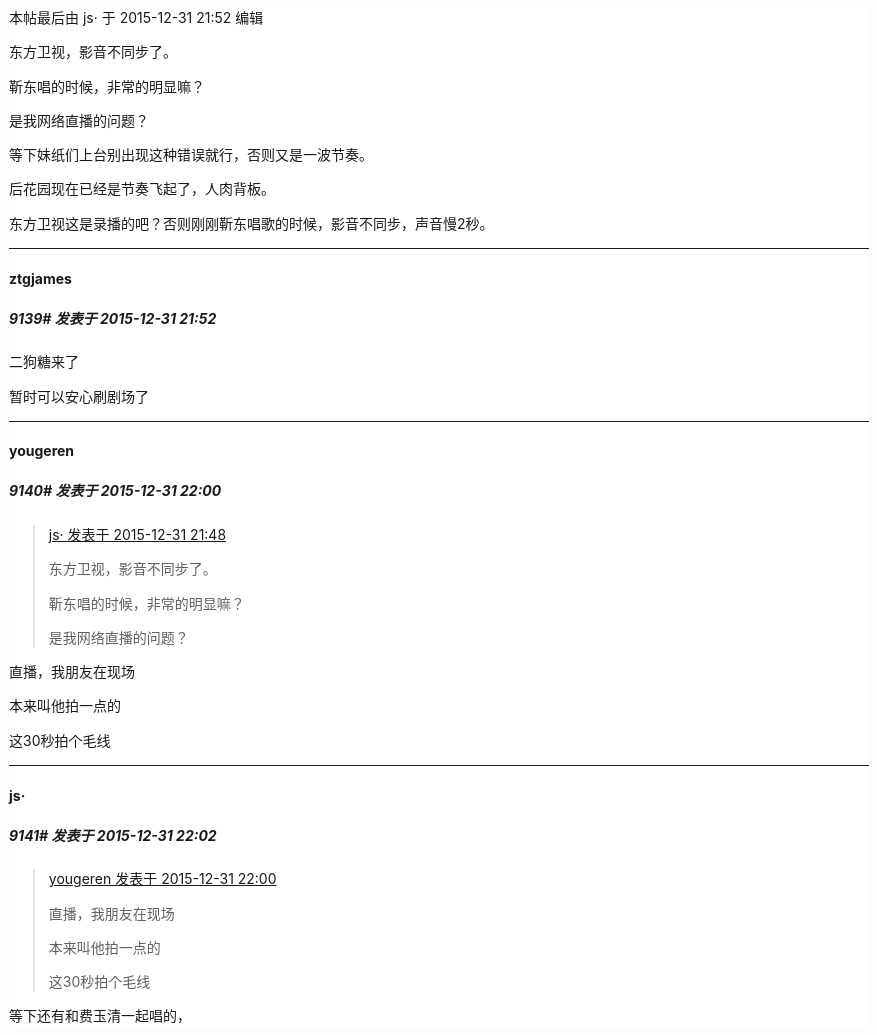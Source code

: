  本帖最后由 js· 于 2015-12-31 21:52 编辑 

东方卫视，影音不同步了。

靳东唱的时候，非常的明显嘛？

是我网络直播的问题？

等下妹纸们上台别出现这种错误就行，否则又是一波节奏。

后花园现在已经是节奏飞起了，人肉背板。


东方卫视这是录播的吧？否则刚刚靳东唱歌的时候，影音不同步，声音慢2秒。


-----

####  ztgjames  
##### 9139#       发表于 2015-12-31 21:52


二狗糖来了

暂时可以安心刷剧场了


-----

####  yougeren  
##### 9140#       发表于 2015-12-31 22:00


<blockquote><a href="httphttps://bbs.saraba1st.com/2b/forum.php?mod=redirect&amp;goto=findpost&amp;pid=31187875&amp;ptid=1105387" target="_blank">js· 发表于 2015-12-31 21:48</a>

东方卫视，影音不同步了。

靳东唱的时候，非常的明显嘛？

是我网络直播的问题？</blockquote>
直播，我朋友在现场

本来叫他拍一点的

这30秒拍个毛线


-----

####  js·  
##### 9141#       发表于 2015-12-31 22:02


<blockquote><a href="httphttps://bbs.saraba1st.com/2b/forum.php?mod=redirect&amp;goto=findpost&amp;pid=31187979&amp;ptid=1105387" target="_blank">yougeren 发表于 2015-12-31 22:00</a>

直播，我朋友在现场

本来叫他拍一点的

这30秒拍个毛线</blockquote>
等下还有和费玉清一起唱的，
